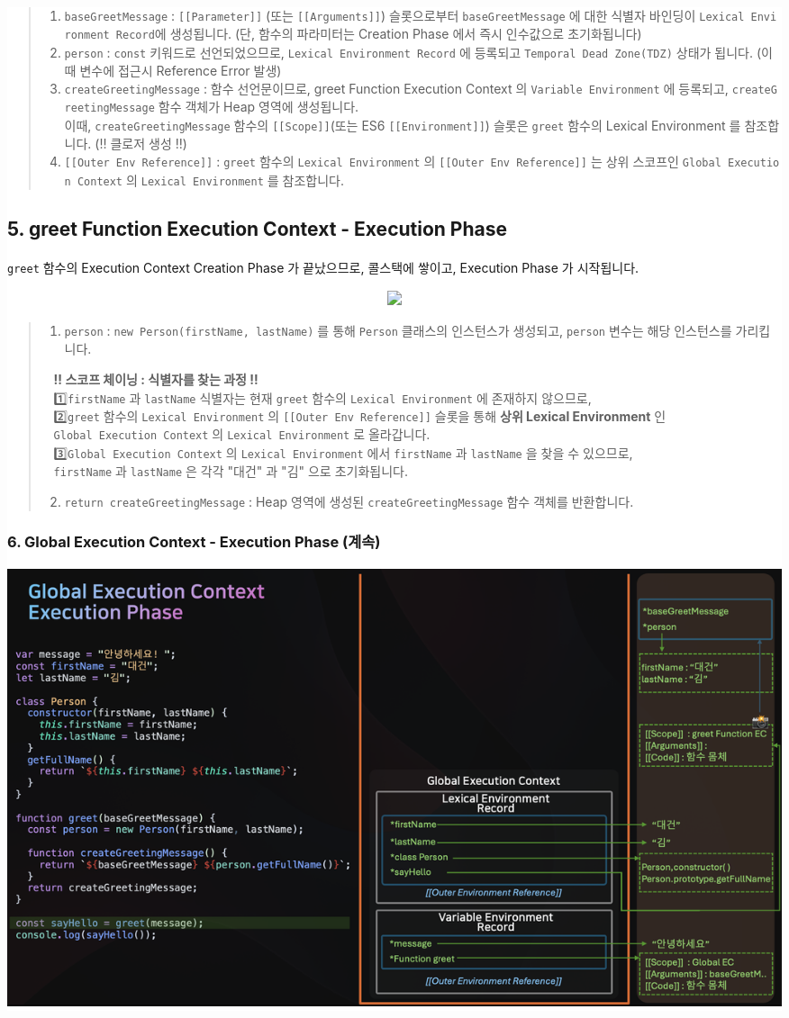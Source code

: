 > 1. `baseGreetMessage` : `[[Parameter]]` (또는 `[[Arguments]]`) 슬롯으로부터 `baseGreetMessage` 에 대한 식별자 바인딩이 `Lexical Environment Record`에 생성됩니다. (단, 함수의 파라미터는 Creation Phase 에서 즉시 인수값으로 초기화됩니다) <br />
> 2. `person` : `const` 키워드로 선언되었으므로, `Lexical Environment Record` 에 등록되고 `Temporal Dead Zone(TDZ)` 상태가 됩니다. (이때 변수에 접근시 Reference Error 발생) <br />
> 3. `createGreetingMessage` : 함수 선언문이므로, greet Function Execution Context 의 `Variable Environment` 에 등록되고, `createGreetingMessage` 함수 객체가 Heap 영역에 생성됩니다. <br /> 이때, `createGreetingMessage` 함수의 `[[Scope]]`(또는 ES6 `[[Environment]]`) 슬롯은 `greet` 함수의 Lexical Environment 를 참조합니다. (‼️ 클로저 생성 ‼️) <br />
> 4. `[[Outer Env Reference]]` : `greet` 함수의 `Lexical Environment` 의 `[[Outer Env Reference]]` 는 상위 스코프인 `Global Execution Context` 의 `Lexical Environment` 를 참조합니다. <br />

## 5. greet Function Execution Context - Execution Phase

`greet` 함수의 Execution Context Creation Phase 가 끝났으므로, 콜스택에 쌓이고, Execution Phase 가 시작됩니다. <br />

<center>
    <img src="./img/execution-context/js-ec-example-7.gif" width={800} />
</center>

> 1. `person` : `new Person(firstName, lastName)` 를 통해 `Person` 클래스의 인스턴스가 생성되고, `person` 변수는 해당 인스턴스를 가리킵니다. <br />
>
> &nbsp;&nbsp; **‼️ 스코프 체이닝 : 식별자를 찾는 과정 ‼️** <br/> &nbsp;&nbsp; 1️⃣`firstName` 과 `lastName` 식별자는 현재 `greet` 함수의 `Lexical Environment` 에 존재하지 않으므로, <br /> &nbsp;&nbsp; 2️⃣`greet` 함수의 `Lexical Environment` 의 `[[Outer Env Reference]]` 슬롯을 통해 **상위 Lexical Environment** 인 <br /> &nbsp;&nbsp; `Global Execution Context` 의 `Lexical Environment` 로 올라갑니다. <br /> &nbsp;&nbsp; 3️⃣`Global Execution Context` 의 `Lexical Environment` 에서 `firstName` 과 `lastName` 을 찾을 수 있으므로, <br /> &nbsp;&nbsp; `firstName` 과 `lastName` 은 각각 "대건" 과 "김" 으로 초기화됩니다. <br />
>
> 2. `return createGreetingMessage` : Heap 영역에 생성된 `createGreetingMessage` 함수 객체를 반환합니다. <br />

### 6. Global Execution Context - Execution Phase (계속)

<center>
    <img src="./img/execution-context/js-ec-example-8.png" width={800} />
</center>
